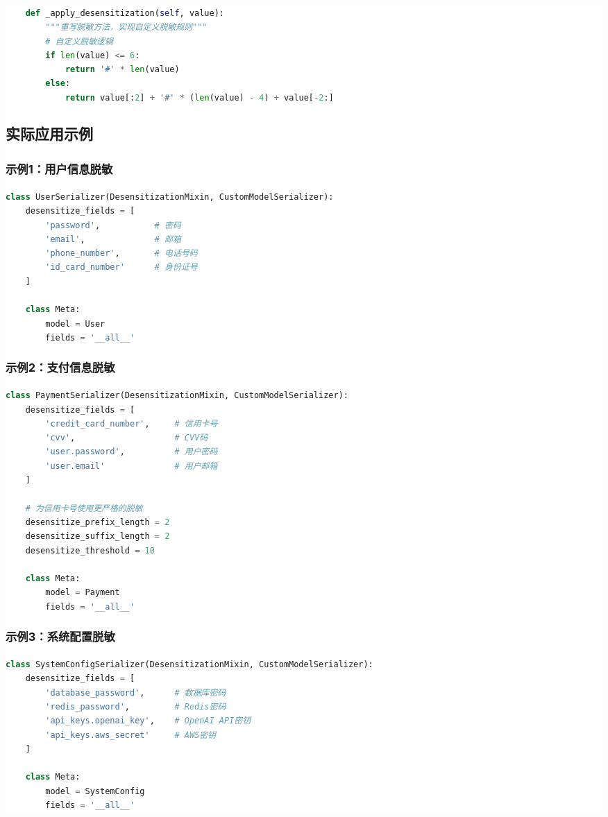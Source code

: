 ```python
    def _apply_desensitization(self, value):
        """重写脱敏方法，实现自定义脱敏规则"""
        # 自定义脱敏逻辑
        if len(value) <= 6:
            return '#' * len(value)
        else:
            return value[:2] + '#' * (len(value) - 4) + value[-2:]
```

## 实际应用示例

### 示例1：用户信息脱敏

```python
class UserSerializer(DesensitizationMixin, CustomModelSerializer):
    desensitize_fields = [
        'password',           # 密码
        'email',              # 邮箱
        'phone_number',       # 电话号码
        'id_card_number'      # 身份证号
    ]
    
    class Meta:
        model = User
        fields = '__all__'
```

### 示例2：支付信息脱敏

```python
class PaymentSerializer(DesensitizationMixin, CustomModelSerializer):
    desensitize_fields = [
        'credit_card_number',     # 信用卡号
        'cvv',                    # CVV码
        'user.password',          # 用户密码
        'user.email'              # 用户邮箱
    ]
    
    # 为信用卡号使用更严格的脱敏
    desensitize_prefix_length = 2
    desensitize_suffix_length = 2
    desensitize_threshold = 10
    
    class Meta:
        model = Payment
        fields = '__all__'
```

### 示例3：系统配置脱敏

```python
class SystemConfigSerializer(DesensitizationMixin, CustomModelSerializer):
    desensitize_fields = [
        'database_password',      # 数据库密码
        'redis_password',         # Redis密码
        'api_keys.openai_key',    # OpenAI API密钥
        'api_keys.aws_secret'     # AWS密钥
    ]
    
    class Meta:
        model = SystemConfig
        fields = '__all__'
```

